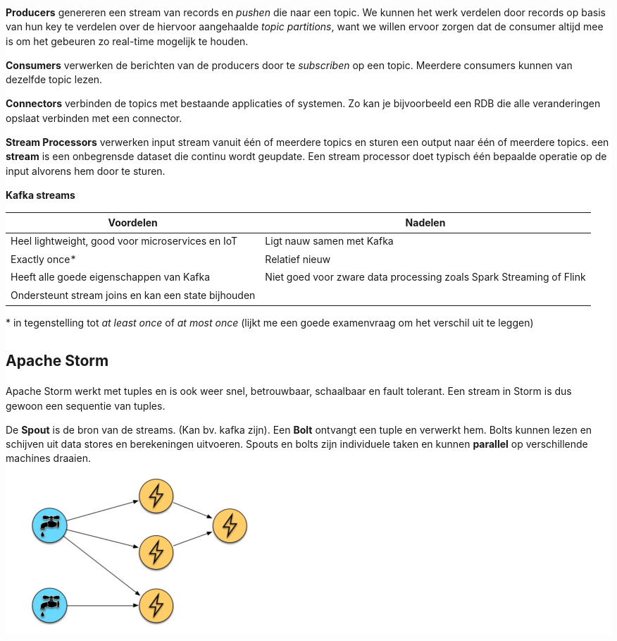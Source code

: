 **Producers** genereren een stream van records en *pushen* die naar een topic. We kunnen het werk verdelen door records op basis van hun key te verdelen over de hiervoor aangehaalde *topic partitions*, want we willen ervoor zorgen dat de consumer altijd mee is om het gebeuren zo real-time mogelijk te houden.

**Consumers** verwerken de berichten van de producers door te *subscriben* op een topic. Meerdere consumers kunnen van dezelfde topic lezen.

**Connectors** verbinden de topics met bestaande applicaties of systemen. Zo kan je bijvoorbeeld een RDB die alle veranderingen opslaat verbinden met een connector. 

**Stream Processors** verwerken input stream vanuit één of meerdere topics en sturen een output naar één of meerdere topics. een **stream** is een onbegrensde dataset die continu wordt geupdate. Een stream processor doet typisch één bepaalde operatie op de input alvorens hem door te sturen.

**Kafka streams**

| Voordelen                                           | Nadelen                                                      |
| --------------------------------------------------- | ------------------------------------------------------------ |
| Heel lightweight, good voor microservices en IoT    | Ligt nauw samen met Kafka                                    |
| Exactly once*                                       | Relatief nieuw                                               |
| Heeft alle goede eigenschappen van Kafka            | Niet goed voor zware data processing zoals Spark Streaming of Flink |
| Ondersteunt stream joins en kan een state bijhouden |                                                              |

\* in tegenstelling tot *at least once* of *at most once* (lijkt me een goede examenvraag om het verschil uit te leggen)



## Apache Storm

Apache Storm werkt met tuples en is ook weer snel, betrouwbaar, schaalbaar en fault tolerant. Een stream in Storm is dus gewoon een sequentie van tuples. 



De **Spout** is de bron van de streams. (Kan bv. kafka zijn). Een **Bolt** ontvangt een tuple en verwerkt hem. Bolts kunnen lezen en schijven uit data stores en berekeningen uitvoeren. Spouts en bolts zijn individuele taken en kunnen **parallel** op verschillende machines draaien.

<img src="img/image-20220104121708340.png" alt="image-20220104121708340" style="zoom:50%;" />
